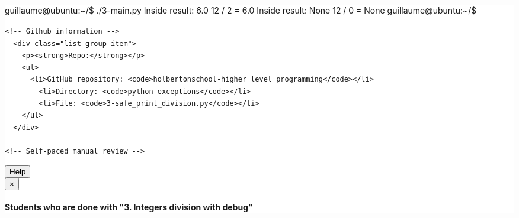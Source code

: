 guillaume@ubuntu:~/$ ./3-main.py
Inside result: 6.0
12 / 2 = 6.0
Inside result: None
12 / 0 = None
guillaume@ubuntu:~/$ 
</code></pre>

  </div>

  <div class="list-group">
    <!-- Task URLs -->

    <!-- Github information -->
      <div class="list-group-item">
        <p><strong>Repo:</strong></p>
        <ul>
          <li>GitHub repository: <code>holbertonschool-higher_level_programming</code></li>
            <li>Directory: <code>python-exceptions</code></li>
            <li>File: <code>3-safe_print_division.py</code></li>
        </ul>
      </div>

    <!-- Self-paced manual review -->
  </div>

  
  <div class="panel-footer">
      <div class="align-items-center d-flex justify-content-between">
        
<div>

  <button class="student-task-done-by btn btn-default btn-sm" data-task-id="19421" data-batch-id="385" data-toggle="modal" data-target="#task-19421-users-done-modal">
    Help
  </button>
  <div class="modal fade users-done-modal" id="task-19421-users-done-modal" data-task-id="19421" data-batch-id="385">
    <div class="modal-dialog">
        <div class="modal-content">
        <div class="modal-header">
            <button type="button" class="close" data-dismiss="modal" aria-label="Close"><span aria-hidden="true">×</span></button>
            <h4 class="modal-title">Students who are done with "3. Integers division with debug"</h4>
        </div>
        <div class="modal-body">
            <div class="list-group">
            </div>
            <div class="spinner">
                <div class="bounce1"></div>
                <div class="bounce2"></div>
                <div class="bounce3"></div>
            </div>
            <div class="error"></div>
        </div>
        </div>
    </div>
</div>
